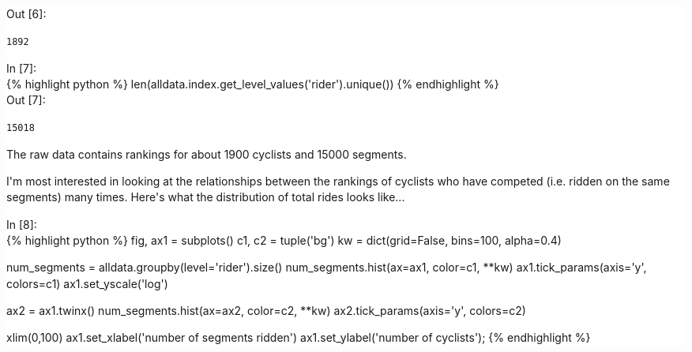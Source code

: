 <div class="output_prompt">
Out [6]:
</div>




    1892



<div class="input_prompt">
In [7]:
</div>

<div class="input_area">
{% highlight python %}
len(alldata.index.get_level_values('rider').unique())
{% endhighlight %}
</div>

<div class="output_prompt">
Out [7]:
</div>




    15018



The raw data contains rankings for about 1900 cyclists and 15000 segments.

I'm most interested in looking at the relationships between the rankings of cyclists who have competed (i.e. ridden on the same segments) many times. Here's what the distribution of total rides looks like...

<div class="input_prompt">
In [8]:
</div>

<div class="input_area">
{% highlight python %}
fig, ax1 = subplots()
c1, c2 = tuple('bg')
kw = dict(grid=False, bins=100, alpha=0.4)

num_segments = alldata.groupby(level='rider').size()
num_segments.hist(ax=ax1, color=c1, **kw)
ax1.tick_params(axis='y', colors=c1)
ax1.set_yscale('log')

ax2 = ax1.twinx()
num_segments.hist(ax=ax2, color=c2, **kw)
ax2.tick_params(axis='y', colors=c2)

xlim(0,100)
ax1.set_xlabel('number of segments ridden')
ax1.set_ylabel('number of cyclists');
{% endhighlight %}
</div>
